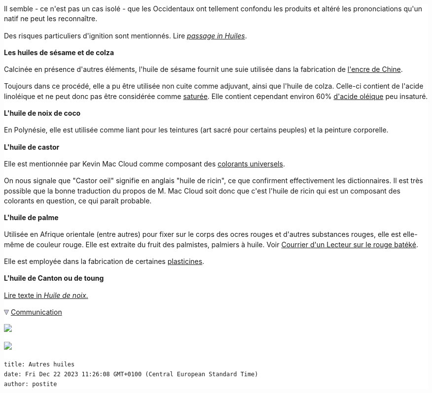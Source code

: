 Il semble - ce n'est pas un cas isolé - que les Occidentaux ont tellement confondu les produits et altéré les prononciations qu'un natif ne peut les reconnaître.

Des risques particuliers d'ignition sont mentionnés. Lire _[passage in Huiles](huiles.html#dangerignition)_.

**Les huiles de sésame et de colza**

Calcinée en présence d'autres éléments, l'huile de sésame fournit une suie utilisée dans la fabrication de [l'encre de Chine](encredechine.html). 

Toujours dans ce procédé, elle a pu être utilisée non cuite comme adjuvant, ainsi que l'huile de colza. Celle-ci contient de l'acide linoléique et ne peut donc pas être considérée comme [saturée](saturation.html). Elle contient cependant environ 60% [d'acide oléique](oleine.html#oleique.htm) peu insaturé.

**L'huile de noix de coco**

En Polynésie, elle est utilisée comme liant pour les teintures (art sacré pour certains peuples) et la peinture corporelle.

**L'huile de castor**

Elle est mentionnée par Kevin Mac Cloud comme composant des [colorants universels](colorantsuniversels.html).

On nous signale que "Castor oeil" signifie en anglais "huile de ricin", ce que confirment effectivement les dictionnaires. Il est très possible que la bonne traduction du propos de M. Mac Cloud soit donc que c'est l'huile de ricin qui est un composant des colorants en question, ce qui paraît probable.

**L'huile de palme**

Utilisée en Afrique orientale (entre autres) pour fixer sur le corps des ocres rouges et d'autres substances rouges, elle est elle-même de couleur rouge. Elle est extraite du fruit des palmistes, palmiers à huile. Voir [Courrier d'un Lecteur sur le rouge batéké](courrierdeslecteurs2011b090.html).

Elle est employée dans la fabrication de certaines [plasticines](patesamodeler.html#plasticines).

**L'huile de Canton ou de toung**

[Lire texte in _Huile de noix_.](huiledenoix.html#lhuiledecanton)



![](images/flechebas.gif) [Communication](http://www.artrealite.com/annonceurs.htm) 

[![](https://cbonvin.fr/sites/regie.artrealite.com/visuels/campagne1.png)](index-2.html#20131014)

![](https://cbonvin.fr/sites/regie.artrealite.com/visuels/campagne2.png)
```
title: Autres huiles
date: Fri Dec 22 2023 11:26:08 GMT+0100 (Central European Standard Time)
author: postite
```
